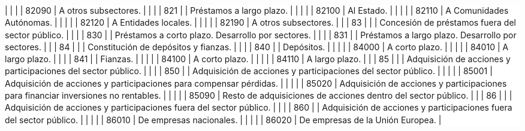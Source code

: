 |             |                  |                  |     82090        |     A otros subsectores.                                                                                                                                        |
|             |                  |     821          |                  |     Préstamos a largo plazo.                                                                                                                                    |
|             |                  |                  |     82100        |     Al Estado.                                                                                                                                                  |
|             |                  |                  |     82110        |     A Comunidades Autónomas.                                                                                                                                    |
|             |                  |                  |     82120        |     A Entidades locales.                                                                                                                                        |
|             |                  |                  |     82190        |     A otros subsectores.                                                                                                                                        |
|             |     83           |                  |                  |     Concesión de préstamos fuera del sector público.                                                                                                            |
|             |                  |     830          |                  |     Préstamos a corto plazo. Desarrollo por sectores.                                                                                                           |
|             |                  |     831          |                  |     Préstamos a largo plazo. Desarrollo por sectores.                                                                                                           |
|             |     84           |                  |                  |     Constitución de depósitos y fianzas.                                                                                                                        |
|             |                  |     840          |                  |     Depósitos.                                                                                                                                                  |
|             |                  |                  |     84000        |     A corto plazo.                                                                                                                                              |
|             |                  |                  |     84010        |     A largo plazo.                                                                                                                                              |
|             |                  |     841          |                  |     Fianzas.                                                                                                                                                    |
|             |                  |                  |     84100        |     A corto plazo.                                                                                                                                              |
|             |                  |                  |     84110        |     A largo plazo.                                                                                                                                              |
|             |     85           |                  |                  |     Adquisición de acciones y participaciones del sector público.                                                                                               |
|             |                  |     850          |                  |     Adquisición de acciones y participaciones del sector público.                                                                                               |
|             |                  |                  |     85001        |     Adquisición de acciones y participaciones para compensar   pérdidas.                                                                                        |
|             |                  |                  |     85020        |     Adquisición de acciones y participaciones para financiar   inversiones no rentables.                                                                        |
|             |                  |                  |     85090        |     Resto de adquisiciones de acciones dentro del sector público.                                                                                               |
|             |     86           |                  |                  |     Adquisición de acciones y participaciones fuera del sector   público.                                                                                       |
|             |                  |     860          |                  |     Adquisición de acciones y participaciones fuera del sector   público.                                                                                       |
|             |                  |                  |     86010        |     De empresas nacionales.                                                                                                                                     |
|             |                  |                  |     86020        |     De empresas de la Unión Europea.                                                                                                                            |
